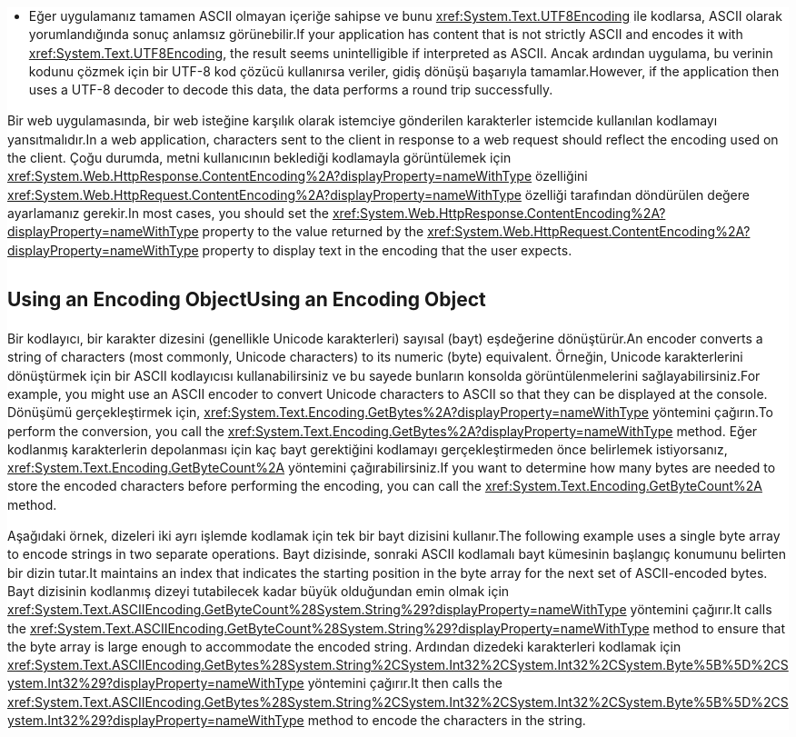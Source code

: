 -   <span data-ttu-id="b7b2a-225">Eğer uygulamanız tamamen ASCII olmayan içeriğe sahipse ve bunu <xref:System.Text.UTF8Encoding> ile kodlarsa, ASCII olarak yorumlandığında sonuç anlamsız görünebilir.</span><span class="sxs-lookup"><span data-stu-id="b7b2a-225">If your application has content that is not strictly ASCII and encodes it with <xref:System.Text.UTF8Encoding>, the result seems unintelligible if interpreted as ASCII.</span></span> <span data-ttu-id="b7b2a-226">Ancak ardından uygulama, bu verinin kodunu çözmek için bir UTF-8 kod çözücü kullanırsa veriler, gidiş dönüşü başarıyla tamamlar.</span><span class="sxs-lookup"><span data-stu-id="b7b2a-226">However, if the application then uses a UTF-8 decoder to decode this data, the data performs a round trip successfully.</span></span>  
  
 <span data-ttu-id="b7b2a-227">Bir web uygulamasında, bir web isteğine karşılık olarak istemciye gönderilen karakterler istemcide kullanılan kodlamayı yansıtmalıdır.</span><span class="sxs-lookup"><span data-stu-id="b7b2a-227">In a web application, characters sent to the client in response to a web request should reflect the encoding used on the client.</span></span> <span data-ttu-id="b7b2a-228">Çoğu durumda, metni kullanıcının beklediği kodlamayla görüntülemek için <xref:System.Web.HttpResponse.ContentEncoding%2A?displayProperty=nameWithType> özelliğini <xref:System.Web.HttpRequest.ContentEncoding%2A?displayProperty=nameWithType> özelliği tarafından döndürülen değere ayarlamanız gerekir.</span><span class="sxs-lookup"><span data-stu-id="b7b2a-228">In most cases, you should set the <xref:System.Web.HttpResponse.ContentEncoding%2A?displayProperty=nameWithType> property to the value returned by the <xref:System.Web.HttpRequest.ContentEncoding%2A?displayProperty=nameWithType> property to display text in the encoding that the user expects.</span></span>  
  
<a name="Using"></a>   
## <a name="using-an-encoding-object"></a><span data-ttu-id="b7b2a-229">Using an Encoding Object</span><span class="sxs-lookup"><span data-stu-id="b7b2a-229">Using an Encoding Object</span></span>  
 <span data-ttu-id="b7b2a-230">Bir kodlayıcı, bir karakter dizesini (genellikle Unicode karakterleri) sayısal (bayt) eşdeğerine dönüştürür.</span><span class="sxs-lookup"><span data-stu-id="b7b2a-230">An encoder converts a string of characters (most commonly, Unicode characters) to its numeric (byte) equivalent.</span></span> <span data-ttu-id="b7b2a-231">Örneğin, Unicode karakterlerini dönüştürmek için bir ASCII kodlayıcısı kullanabilirsiniz ve bu sayede bunların konsolda görüntülenmelerini sağlayabilirsiniz.</span><span class="sxs-lookup"><span data-stu-id="b7b2a-231">For example, you might use an ASCII encoder to convert Unicode characters to ASCII so that they can be displayed at the console.</span></span> <span data-ttu-id="b7b2a-232">Dönüşümü gerçekleştirmek için, <xref:System.Text.Encoding.GetBytes%2A?displayProperty=nameWithType> yöntemini çağırın.</span><span class="sxs-lookup"><span data-stu-id="b7b2a-232">To perform the conversion, you call the <xref:System.Text.Encoding.GetBytes%2A?displayProperty=nameWithType> method.</span></span> <span data-ttu-id="b7b2a-233">Eğer kodlanmış karakterlerin depolanması için kaç bayt gerektiğini kodlamayı gerçekleştirmeden önce belirlemek istiyorsanız, <xref:System.Text.Encoding.GetByteCount%2A> yöntemini çağırabilirsiniz.</span><span class="sxs-lookup"><span data-stu-id="b7b2a-233">If you want to determine how many bytes are needed to store the encoded characters before performing the encoding, you can call the <xref:System.Text.Encoding.GetByteCount%2A> method.</span></span>  
  
 <span data-ttu-id="b7b2a-234">Aşağıdaki örnek, dizeleri iki ayrı işlemde kodlamak için tek bir bayt dizisini kullanır.</span><span class="sxs-lookup"><span data-stu-id="b7b2a-234">The following example uses a single byte array to encode strings in two separate operations.</span></span> <span data-ttu-id="b7b2a-235">Bayt dizisinde, sonraki ASCII kodlamalı bayt kümesinin başlangıç konumunu belirten bir dizin tutar.</span><span class="sxs-lookup"><span data-stu-id="b7b2a-235">It maintains an index that indicates the starting position in the byte array for the next set of ASCII-encoded bytes.</span></span> <span data-ttu-id="b7b2a-236">Bayt dizisinin kodlanmış dizeyi tutabilecek kadar büyük olduğundan emin olmak için <xref:System.Text.ASCIIEncoding.GetByteCount%28System.String%29?displayProperty=nameWithType> yöntemini çağırır.</span><span class="sxs-lookup"><span data-stu-id="b7b2a-236">It calls the <xref:System.Text.ASCIIEncoding.GetByteCount%28System.String%29?displayProperty=nameWithType> method to ensure that the byte array is large enough to accommodate the encoded string.</span></span> <span data-ttu-id="b7b2a-237">Ardından dizedeki karakterleri kodlamak için <xref:System.Text.ASCIIEncoding.GetBytes%28System.String%2CSystem.Int32%2CSystem.Int32%2CSystem.Byte%5B%5D%2CSystem.Int32%29?displayProperty=nameWithType> yöntemini çağırır.</span><span class="sxs-lookup"><span data-stu-id="b7b2a-237">It then calls the <xref:System.Text.ASCIIEncoding.GetBytes%28System.String%2CSystem.Int32%2CSystem.Int32%2CSystem.Byte%5B%5D%2CSystem.Int32%29?displayProperty=nameWithType> method to encode the characters in the string.</span></span>  
  